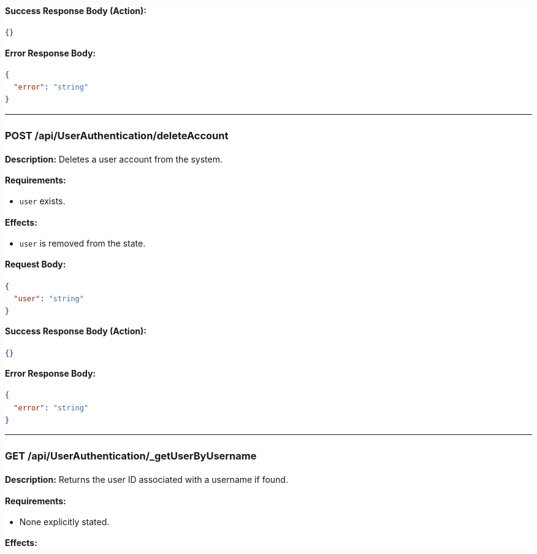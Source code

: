 **Success Response Body (Action):**

```json
{}
```

**Error Response Body:**

```json
{
  "error": "string"
}
```

***

### POST /api/UserAuthentication/deleteAccount

**Description:** Deletes a user account from the system.

**Requirements:**

* `user` exists.

**Effects:**

* `user` is removed from the state.

**Request Body:**

```json
{
  "user": "string"
}
```

**Success Response Body (Action):**

```json
{}
```

**Error Response Body:**

```json
{
  "error": "string"
}
```

***

### GET /api/UserAuthentication/\_getUserByUsername

**Description:** Returns the user ID associated with a username if found.

**Requirements:**

* None explicitly stated.

**Effects:**
